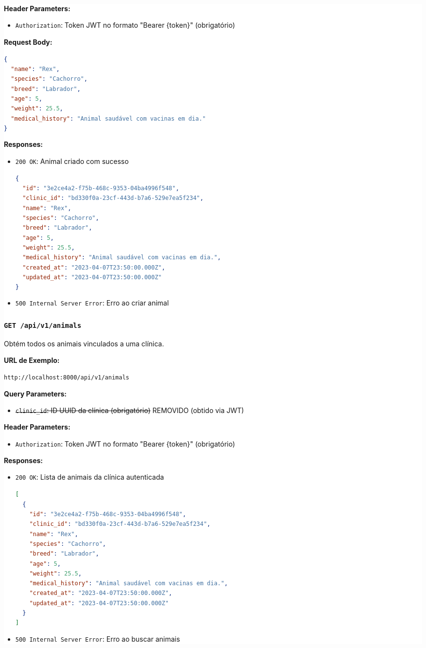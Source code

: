 **Header Parameters:**
- `Authorization`: Token JWT no formato "Bearer {token}" (obrigatório)

**Request Body:**
```json
{
  "name": "Rex",
  "species": "Cachorro",
  "breed": "Labrador",
  "age": 5,
  "weight": 25.5,
  "medical_history": "Animal saudável com vacinas em dia."
}
```

**Responses:**
- `200 OK`: Animal criado com sucesso
  ```json
  {
    "id": "3e2ce4a2-f75b-468c-9353-04ba4996f548",
    "clinic_id": "bd330f0a-23cf-443d-b7a6-529e7ea5f234",
    "name": "Rex",
    "species": "Cachorro",
    "breed": "Labrador",
    "age": 5,
    "weight": 25.5,
    "medical_history": "Animal saudável com vacinas em dia.",
    "created_at": "2023-04-07T23:50:00.000Z",
    "updated_at": "2023-04-07T23:50:00.000Z"
  }
  ```
- `500 Internal Server Error`: Erro ao criar animal

### `GET /api/v1/animals`

Obtém todos os animais vinculados a uma clínica.

**URL de Exemplo:**
```
http://localhost:8000/api/v1/animals
```

**Query Parameters:**
- ~~`clinic_id`: ID UUID da clínica (obrigatório)~~ REMOVIDO (obtido via JWT)

**Header Parameters:**
- `Authorization`: Token JWT no formato "Bearer {token}" (obrigatório)

**Responses:**
- `200 OK`: Lista de animais da clínica autenticada
  ```json
  [
    {
      "id": "3e2ce4a2-f75b-468c-9353-04ba4996f548",
      "clinic_id": "bd330f0a-23cf-443d-b7a6-529e7ea5f234",
      "name": "Rex",
      "species": "Cachorro",
      "breed": "Labrador",
      "age": 5,
      "weight": 25.5,
      "medical_history": "Animal saudável com vacinas em dia.",
      "created_at": "2023-04-07T23:50:00.000Z",
      "updated_at": "2023-04-07T23:50:00.000Z"
    }
  ]
  ```
- `500 Internal Server Error`: Erro ao buscar animais
